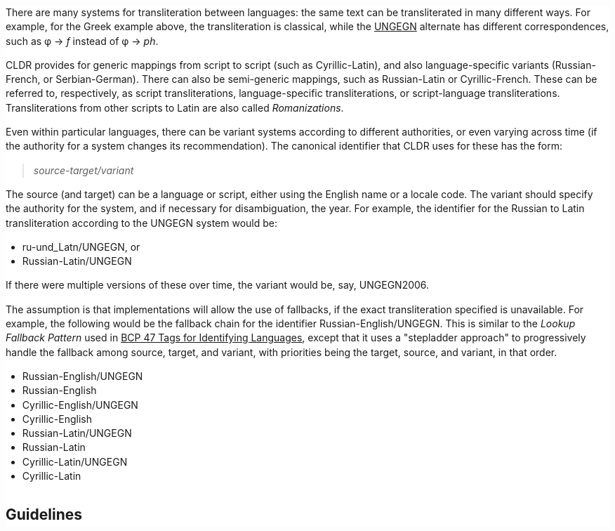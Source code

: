 There are many systems for transliteration between languages: the same text can
be transliterated in many different ways. For example, for the Greek example
above,                                     the transliteration is classical,
while the [UNGEGN](http://www.eki.ee/wgrs/)
alternate has different correspondences, such as φ → *f* instead of φ → *ph*.

CLDR provides for generic mappings from script to script (such as
Cyrillic-Latin),                                      and also language-specific
variants (Russian-French, or Serbian-German). There can
also be semi-generic mappings, such as Russian-Latin or Cyrillic-French. These
can                                      be referred to, respectively, as script
transliterations, language-specific transliterations, or
script-language transliterations. Transliterations from other scripts to Latin
are also called                                  *Romanizations*.

Even within particular languages, there can be variant systems according to
different                                   authorities, or even varying across
time (if the authority for a system changes its recommendation).
The canonical identifier that CLDR uses for these has the form:

> *source-target/variant*

The source (and target) can be a language or script, either using the English
name or a locale code. The variant should specify the authority for the system,
and if necessary                                        for disambiguation,
the year. For example, the identifier for the Russian to Latin transliteration
according                                        to the UNGEGN system would be:

*   ru-und_Latn/UNGEGN, or
*   Russian-Latin/UNGEGN

If there were multiple versions of these over time, the variant would be, say,
UNGEGN2006.

The assumption is that implementations will allow the use of fallbacks, if the
exact transliteration specified is unavailable. For example, the following would
be the fallback chain for the identifier Russian-English/UNGEGN. This is similar
to the *Lookup Fallback Pattern* used in
[BCP 47 Tags for Identifying Languages](http://tools.ietf.org/html/bcp47),
except that it uses a "stepladder approach" to progressively handle the fallback
among source, target, and variant, with priorities being the target, source, and
variant, in that order.

*   Russian-English/UNGEGN
*   Russian-English
*   Cyrillic-English/UNGEGN
*   Cyrillic-English
*   Russian-Latin/UNGEGN
*   Russian-Latin
*   Cyrillic-Latin/UNGEGN
*   Cyrillic-Latin

## Guidelines

